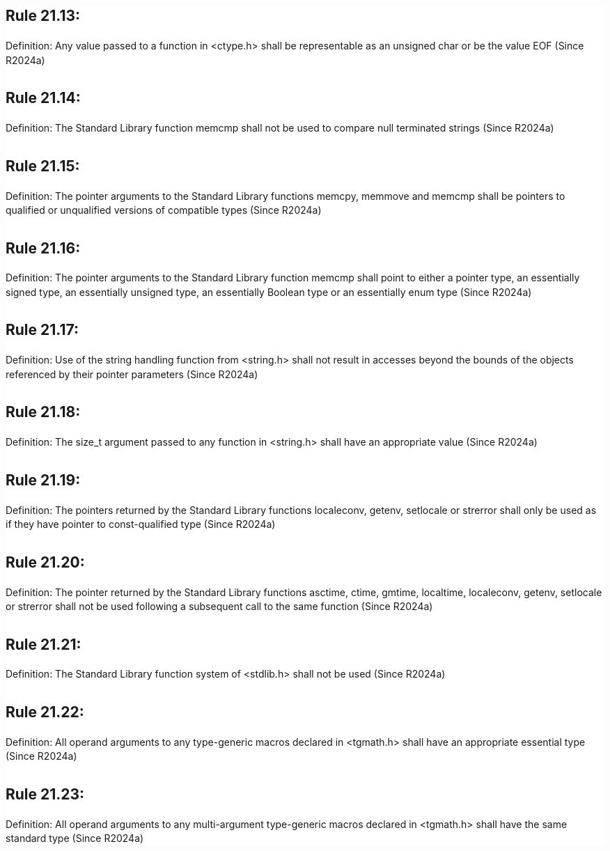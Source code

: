 ## Rule 21.13:
Definition: Any value passed to a function in <ctype.h> shall be representable as an unsigned char or be the value EOF (Since R2024a)

## Rule 21.14:
Definition: The Standard Library function memcmp shall not be used to compare null terminated strings (Since R2024a)

## Rule 21.15:
Definition: The pointer arguments to the Standard Library functions memcpy, memmove and memcmp shall be pointers to qualified or unqualified versions of compatible types (Since R2024a)

## Rule 21.16:
Definition: The pointer arguments to the Standard Library function memcmp shall point to either a pointer type, an essentially signed type, an essentially unsigned type, an essentially Boolean type or an essentially enum type (Since R2024a)

## Rule 21.17:
Definition: Use of the string handling function from <string.h> shall not result in accesses beyond the bounds of the objects referenced by their pointer parameters (Since R2024a)

## Rule 21.18:
Definition: The size_t argument passed to any function in <string.h> shall have an appropriate value (Since R2024a)

## Rule 21.19:
Definition: The pointers returned by the Standard Library functions localeconv, getenv, setlocale or strerror shall only be used as if they have pointer to const-qualified type (Since R2024a)

## Rule 21.20:
Definition: The pointer returned by the Standard Library functions asctime, ctime, gmtime, localtime, localeconv, getenv, setlocale or strerror shall not be used following a subsequent call to the same function (Since R2024a)

## Rule 21.21:
Definition: The Standard Library function system of <stdlib.h> shall not be used (Since R2024a)

## Rule 21.22:
Definition: All operand arguments to any type-generic macros declared in <tgmath.h> shall have an appropriate essential type (Since R2024a)

## Rule 21.23:
Definition: All operand arguments to any multi-argument type-generic macros declared in <tgmath.h> shall have the same standard type (Since R2024a)
